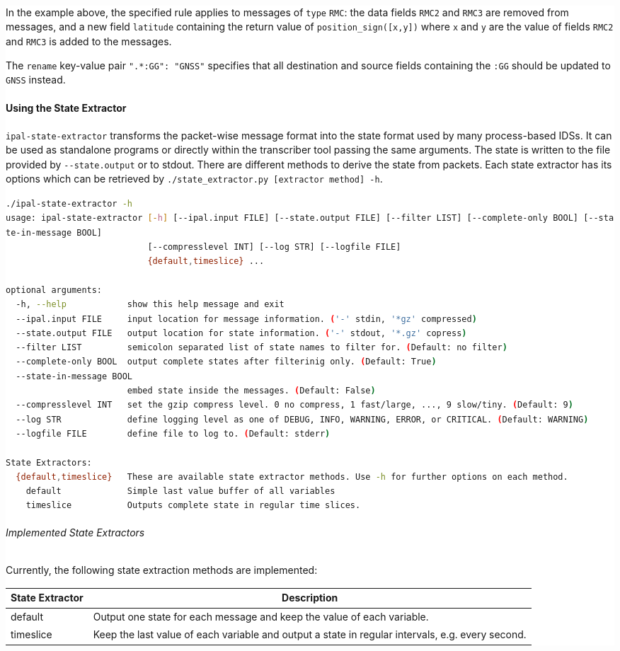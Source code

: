 In the example above, the specified rule applies to messages of `type` `RMC`: the data fields `RMC2` and `RMC3` are removed from messages, and a new field `latitude` containing the return value of `position_sign([x,y])` where `x` and `y` are the value of fields `RMC2` and `RMC3` is added to the messages.

The `rename` key-value pair `".*:GG": "GNSS"` specifies that all destination and source fields containing the `:GG` should be updated to `GNSS` instead.


#### Using the State Extractor

`ipal-state-extractor` transforms the packet-wise message format into the state format used by many process-based IDSs. It can be used as standalone programs or directly within the transcriber tool passing the same arguments. The state is written to the file provided by ```--state.output``` or to stdout. There are different methods to derive the state from packets. Each state extractor has its options which can be retrieved by ```./state_extractor.py [extractor method] -h```.

```bash
./ipal-state-extractor -h
usage: ipal-state-extractor [-h] [--ipal.input FILE] [--state.output FILE] [--filter LIST] [--complete-only BOOL] [--state-in-message BOOL]
                            [--compresslevel INT] [--log STR] [--logfile FILE]
                            {default,timeslice} ...

optional arguments:
  -h, --help            show this help message and exit
  --ipal.input FILE     input location for message information. ('-' stdin, '*gz' compressed)
  --state.output FILE   output location for state information. ('-' stdout, '*.gz' copress)
  --filter LIST         semicolon separated list of state names to filter for. (Default: no filter)
  --complete-only BOOL  output complete states after filterinig only. (Default: True)
  --state-in-message BOOL
                        embed state inside the messages. (Default: False)
  --compresslevel INT   set the gzip compress level. 0 no compress, 1 fast/large, ..., 9 slow/tiny. (Default: 9)
  --log STR             define logging level as one of DEBUG, INFO, WARNING, ERROR, or CRITICAL. (Default: WARNING)
  --logfile FILE        define file to log to. (Default: stderr)

State Extractors:
  {default,timeslice}   These are available state extractor methods. Use -h for further options on each method.
    default             Simple last value buffer of all variables
    timeslice           Outputs complete state in regular time slices.
```

###### Implemented State Extractors

Currently, the following state extraction methods are implemented:

| State Extractor | Description                                                  |
| --------------- | ------------------------------------------------------------ |
| default         | Output one state for each message and keep the value of each variable. |
| timeslice       | Keep the last value of each variable and output a state in regular intervals, e.g. every second. |
